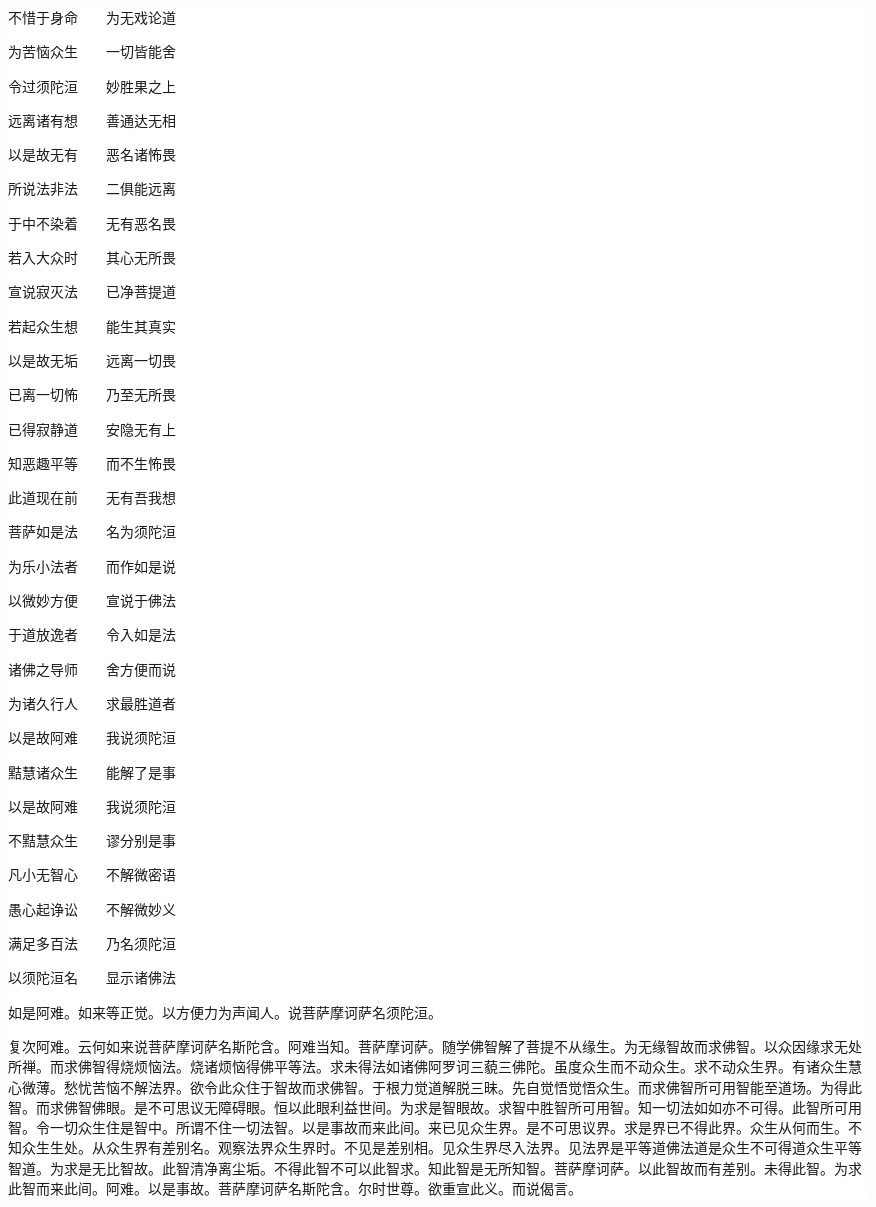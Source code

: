 不惜于身命　　为无戏论道  

为苦恼众生　　一切皆能舍  

令过须陀洹　　妙胜果之上  

远离诸有想　　善通达无相  

以是故无有　　恶名诸怖畏  

所说法非法　　二俱能远离  

于中不染着　　无有恶名畏  

若入大众时　　其心无所畏  

宣说寂灭法　　已净菩提道  

若起众生想　　能生其真实  

以是故无垢　　远离一切畏  

已离一切怖　　乃至无所畏  

已得寂静道　　安隐无有上  

知恶趣平等　　而不生怖畏  

此道现在前　　无有吾我想  

菩萨如是法　　名为须陀洹  

为乐小法者　　而作如是说  

以微妙方便　　宣说于佛法  

于道放逸者　　令入如是法  

诸佛之导师　　舍方便而说  

为诸久行人　　求最胜道者  

以是故阿难　　我说须陀洹  

黠慧诸众生　　能解了是事  

以是故阿难　　我说须陀洹  

不黠慧众生　　谬分别是事  

凡小无智心　　不解微密语  

愚心起诤讼　　不解微妙义  

满足多百法　　乃名须陀洹  

以须陀洹名　　显示诸佛法  

如是阿难。如来等正觉。以方便力为声闻人。说菩萨摩诃萨名须陀洹。  

复次阿难。云何如来说菩萨摩诃萨名斯陀含。阿难当知。菩萨摩诃萨。随学佛智解了菩提不从缘生。为无缘智故而求佛智。以众因缘求无处所禅。而求佛智得烧烦恼法。烧诸烦恼得佛平等法。求未得法如诸佛阿罗诃三藐三佛陀。虽度众生而不动众生。求不动众生界。有诸众生慧心微薄。愁忧苦恼不解法界。欲令此众住于智故而求佛智。于根力觉道解脱三昧。先自觉悟觉悟众生。而求佛智所可用智能至道场。为得此智。而求佛智佛眼。是不可思议无障碍眼。恒以此眼利益世间。为求是智眼故。求智中胜智所可用智。知一切法如如亦不可得。此智所可用智。令一切众生住是智中。所谓不住一切法智。以是事故而来此间。来已见众生界。是不可思议界。求是界已不得此界。众生从何而生。不知众生生处。从众生界有差别名。观察法界众生界时。不见是差别相。见众生界尽入法界。见法界是平等道佛法道是众生不可得道众生平等智道。为求是无比智故。此智清净离尘垢。不得此智不可以此智求。知此智是无所知智。菩萨摩诃萨。以此智故而有差别。未得此智。为求此智而来此间。阿难。以是事故。菩萨摩诃萨名斯陀含。尔时世尊。欲重宣此义。而说偈言。  
